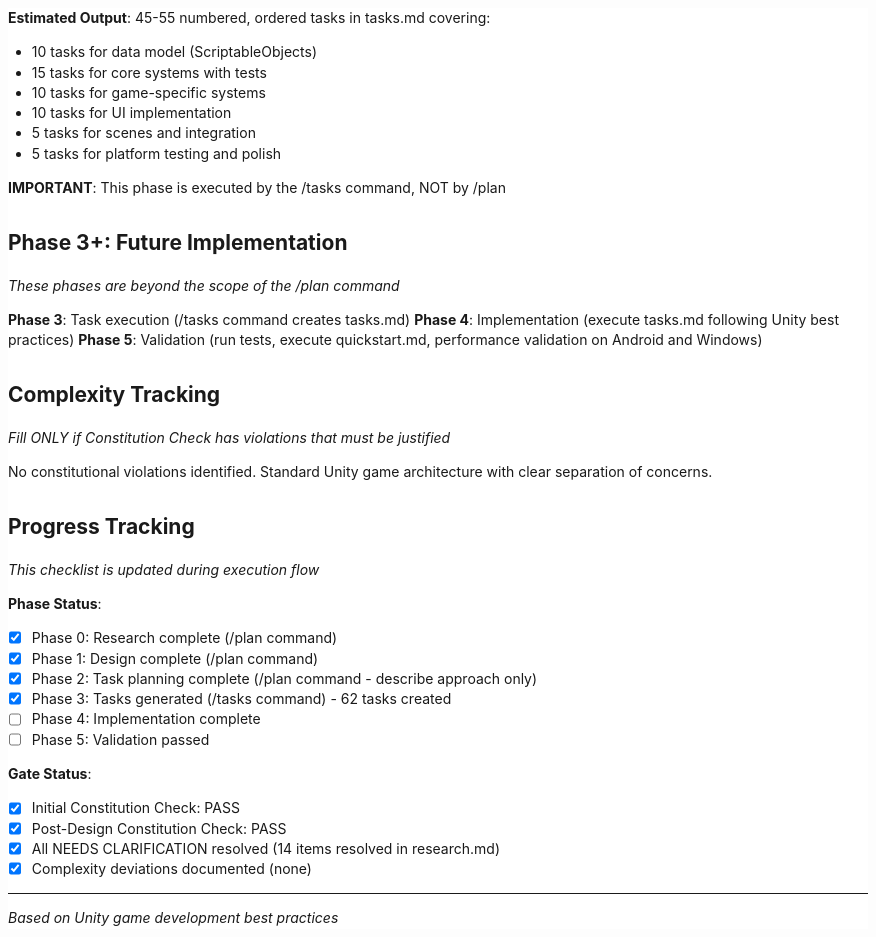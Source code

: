 **Estimated Output**: 45-55 numbered, ordered tasks in tasks.md covering:
- 10 tasks for data model (ScriptableObjects)
- 15 tasks for core systems with tests
- 10 tasks for game-specific systems
- 10 tasks for UI implementation
- 5 tasks for scenes and integration
- 5 tasks for platform testing and polish

**IMPORTANT**: This phase is executed by the /tasks command, NOT by /plan

## Phase 3+: Future Implementation
*These phases are beyond the scope of the /plan command*

**Phase 3**: Task execution (/tasks command creates tasks.md)
**Phase 4**: Implementation (execute tasks.md following Unity best practices)
**Phase 5**: Validation (run tests, execute quickstart.md, performance validation on Android and Windows)

## Complexity Tracking
*Fill ONLY if Constitution Check has violations that must be justified*

No constitutional violations identified. Standard Unity game architecture with clear separation of concerns.

## Progress Tracking
*This checklist is updated during execution flow*

**Phase Status**:
- [x] Phase 0: Research complete (/plan command)
- [x] Phase 1: Design complete (/plan command)
- [x] Phase 2: Task planning complete (/plan command - describe approach only)
- [x] Phase 3: Tasks generated (/tasks command) - 62 tasks created
- [ ] Phase 4: Implementation complete
- [ ] Phase 5: Validation passed

**Gate Status**:
- [x] Initial Constitution Check: PASS
- [x] Post-Design Constitution Check: PASS
- [x] All NEEDS CLARIFICATION resolved (14 items resolved in research.md)
- [x] Complexity deviations documented (none)

---
*Based on Unity game development best practices*
